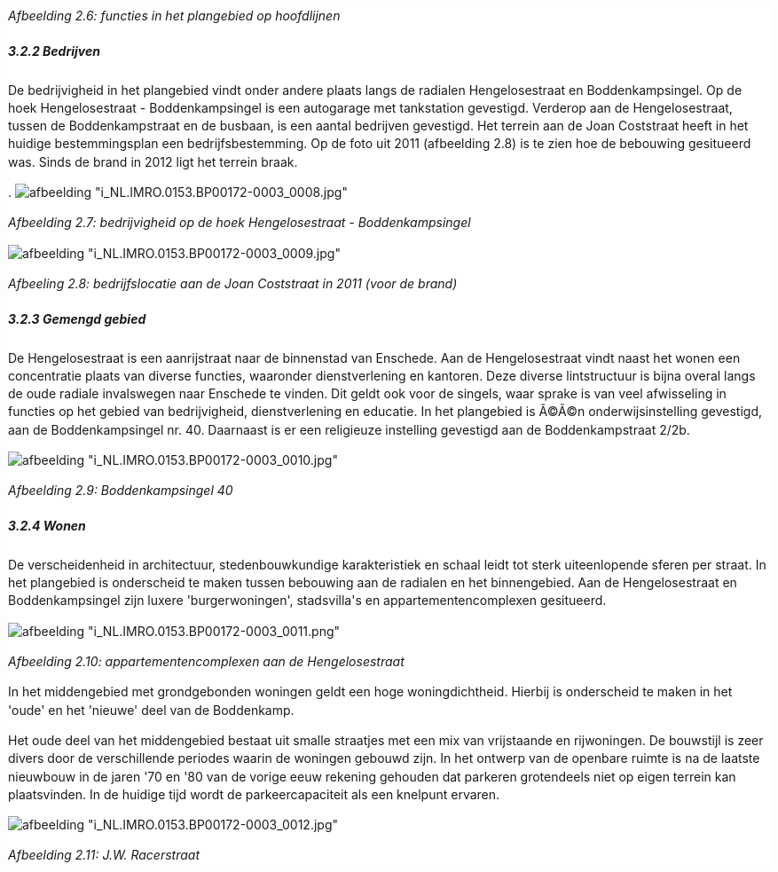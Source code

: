 *Afbeelding 2\.6: functies in het plangebied op hoofdlijnen*

##### 3\.2\.2 Bedrijven

De bedrijvigheid in het plangebied vindt onder andere plaats langs de radialen Hengelosestraat en Boddenkampsingel. Op de hoek Hengelosestraat \- Boddenkampsingel is een autogarage met tankstation gevestigd. Verderop aan de Hengelosestraat, tussen de Boddenkampstraat en de busbaan, is een aantal bedrijven gevestigd. Het terrein aan de Joan Coststraat heeft in het huidige bestemmingsplan een bedrijfsbestemming. Op de foto uit 2011 (afbeelding 2\.8\) is te zien hoe de bebouwing gesitueerd was. Sinds de brand in 2012 ligt het terrein braak.

. ![afbeelding "i_NL.IMRO.0153.BP00172-0003_0008.jpg"](i_NL.IMRO.0153.BP00172-0003_0008.jpg)

*Afbeelding 2\.7: bedrijvigheid op de hoek Hengelosestraat \- Boddenkampsingel*

![afbeelding "i_NL.IMRO.0153.BP00172-0003_0009.jpg"](i_NL.IMRO.0153.BP00172-0003_0009.jpg)

*Afbeeling 2\.8: bedrijfslocatie aan de Joan Coststraat in 2011 (voor de brand)*

##### 3\.2\.3 Gemengd gebied

De Hengelosestraat is een aanrijstraat naar de binnenstad van Enschede. Aan de Hengelosestraat vindt naast het wonen een concentratie plaats van diverse functies, waaronder dienstverlening en kantoren. Deze diverse lintstructuur is bijna overal langs de oude radiale invalswegen naar Enschede te vinden. Dit geldt ook voor de singels, waar sprake is van veel afwisseling in functies op het gebied van bedrijvigheid, dienstverlening en educatie. In het plangebied is Ã©Ã©n onderwijsinstelling gevestigd, aan de Boddenkampsingel nr. 40\. Daarnaast is er een religieuze instelling gevestigd aan de Boddenkampstraat 2/2b.

![afbeelding "i_NL.IMRO.0153.BP00172-0003_0010.jpg"](i_NL.IMRO.0153.BP00172-0003_0010.jpg)

*Afbeelding 2\.9: Boddenkampsingel 40*

##### 3\.2\.4 Wonen

De verscheidenheid in architectuur, stedenbouwkundige karakteristiek en schaal leidt tot sterk uiteenlopende sferen per straat. In het plangebied is onderscheid te maken tussen bebouwing aan de radialen en het binnengebied. Aan de Hengelosestraat en Boddenkampsingel zijn luxere 'burgerwoningen', stadsvilla's en appartementencomplexen gesitueerd.

![afbeelding "i_NL.IMRO.0153.BP00172-0003_0011.png"](i_NL.IMRO.0153.BP00172-0003_0011.png)

*Afbeelding 2\.10: appartementencomplexen aan de Hengelosestraat*

In het middengebied met grondgebonden woningen geldt een hoge woningdichtheid. Hierbij is onderscheid te maken in het 'oude' en het 'nieuwe' deel van de Boddenkamp.

Het oude deel van het middengebied bestaat uit smalle straatjes met een mix van vrijstaande en rijwoningen. De bouwstijl is zeer divers door de verschillende periodes waarin de woningen gebouwd zijn. In het ontwerp van de openbare ruimte is na de laatste nieuwbouw in de jaren '70 en '80 van de vorige eeuw rekening gehouden dat parkeren grotendeels niet op eigen terrein kan plaatsvinden. In de huidige tijd wordt de parkeercapaciteit als een knelpunt ervaren.

![afbeelding "i_NL.IMRO.0153.BP00172-0003_0012.jpg"](i_NL.IMRO.0153.BP00172-0003_0012.jpg)

*Afbeelding 2\.11: J.W. Racerstraat*
